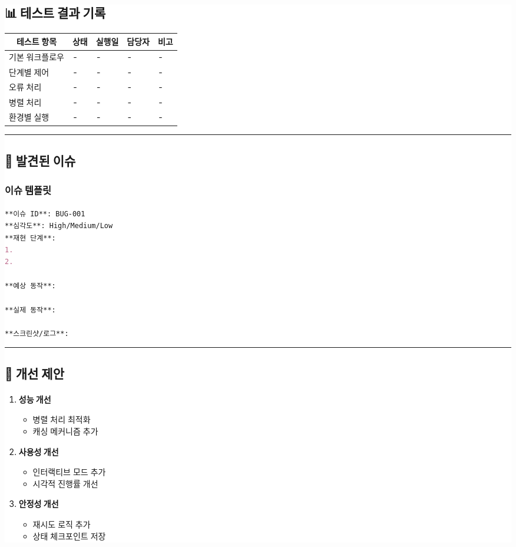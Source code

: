 ## 📊 테스트 결과 기록

| 테스트 항목 | 상태 | 실행일 | 담당자 | 비고 |
|-----------|------|--------|---------|------|
| 기본 워크플로우 | - | - | - | - |
| 단계별 제어 | - | - | - | - |
| 오류 처리 | - | - | - | - |
| 병렬 처리 | - | - | - | - |
| 환경별 실행 | - | - | - | - |

---

## 🐛 발견된 이슈

### 이슈 템플릿
```markdown
**이슈 ID**: BUG-001
**심각도**: High/Medium/Low
**재현 단계**:
1. 
2. 

**예상 동작**:

**실제 동작**:

**스크린샷/로그**:
```

---

## 📝 개선 제안

1. **성능 개선**
   - 병렬 처리 최적화
   - 캐싱 메커니즘 추가

2. **사용성 개선**
   - 인터랙티브 모드 추가
   - 시각적 진행률 개선

3. **안정성 개선**
   - 재시도 로직 추가
   - 상태 체크포인트 저장